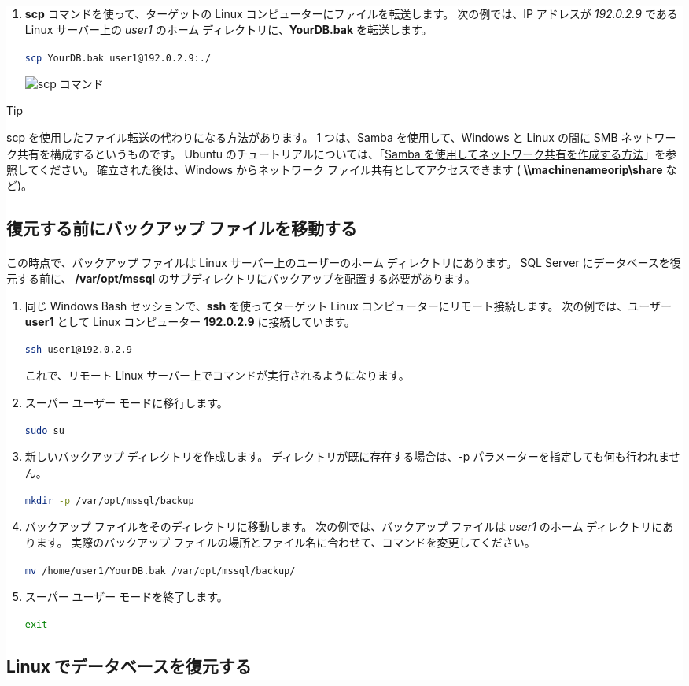 1. **scp** コマンドを使って、ターゲットの Linux コンピューターにファイルを転送します。 次の例では、IP アドレスが *192.0.2.9* である Linux サーバー上の *user1* のホーム ディレクトリに、**YourDB.bak** を転送します。

   ```bash
   scp YourDB.bak user1@192.0.2.9:./
   ```
   ![scp コマンド](./media/sql-server-linux-migrate-restore-database/scp-command.png)

> [!TIP]
> scp を使用したファイル転送の代わりになる方法があります。 1 つは、[Samba](https://help.ubuntu.com/community/Samba) を使用して、Windows と Linux の間に SMB ネットワーク共有を構成するというものです。 Ubuntu のチュートリアルについては、「[Samba を使用してネットワーク共有を作成する方法](https://help.ubuntu.com/community/How%20to%20Create%20a%20Network%20Share%20Via%20Samba%20Via%20CLI%20%28Command-line%20interface/Linux%20Terminal%29%20-%20Uncomplicated,%20Simple%20and%20Brief%20Way!)」を参照してください。 確立された後は、Windows からネットワーク ファイル共有としてアクセスできます ( **\\\\machinenameorip\\share** など)。

## <a name="move-the-backup-file-before-restoring"></a>復元する前にバックアップ ファイルを移動する

この時点で、バックアップ ファイルは Linux サーバー上のユーザーのホーム ディレクトリにあります。 SQL Server にデータベースを復元する前に、 **/var/opt/mssql** のサブディレクトリにバックアップを配置する必要があります。

1. 同じ Windows Bash セッションで、**ssh** を使ってターゲット Linux コンピューターにリモート接続します。 次の例では、ユーザー **user1** として Linux コンピューター **192.0.2.9** に接続しています。

   ```bash
   ssh user1@192.0.2.9
   ```

   これで、リモート Linux サーバー上でコマンドが実行されるようになります。

1. スーパー ユーザー モードに移行します。

   ```bash
   sudo su
   ```

1. 新しいバックアップ ディレクトリを作成します。 ディレクトリが既に存在する場合は、-p パラメーターを指定しても何も行われません。

   ```bash
   mkdir -p /var/opt/mssql/backup
   ```

1. バックアップ ファイルをそのディレクトリに移動します。 次の例では、バックアップ ファイルは *user1* のホーム ディレクトリにあります。 実際のバックアップ ファイルの場所とファイル名に合わせて、コマンドを変更してください。

   ```bash
   mv /home/user1/YourDB.bak /var/opt/mssql/backup/
   ```

1. スーパー ユーザー モードを終了します。

   ```bash
   exit
   ```

## <a name="restore-your-database-on-linux"></a>Linux でデータベースを復元する
